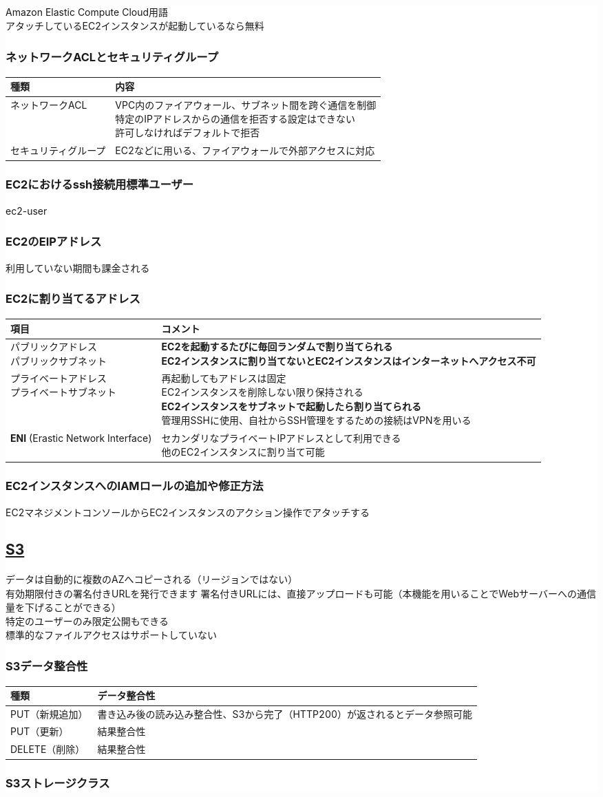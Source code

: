 Amazon Elastic Compute Cloud用語  
アタッチしているEC2インスタンスが起動しているなら無料  

### ネットワークACLとセキュリティグループ

|種類|内容|
|:---|:---|
|ネットワークACL|VPC内のファイアウォール、サブネット間を跨ぐ通信を制御<br>特定のIPアドレスからの通信を拒否する設定はできない<br>許可しなければデフォルトで拒否|
|セキュリティグループ|EC2などに用いる、ファイアウォールで外部アクセスに対応|

### EC2におけるssh接続用標準ユーザー

ec2-user

### EC2のEIPアドレス

利用していない期間も課金される

### EC2に割り当てるアドレス

|項目|コメント|
|:---|:---|
|パブリックアドレス<br>パブリックサブネット|**EC2を起動するたびに毎回ランダムで割り当てられる<br>EC2インスタンスに割り当てないとEC2インスタンスはインターネットへアクセス不可**|
|プライベートアドレス<br>プライベートサブネット|再起動してもアドレスは固定<br>EC2インスタンスを削除しない限り保持される<br>**EC2インスタンスをサブネットで起動したら割り当てられる**<br>管理用SSHに使用、自社からSSH管理をするための接続はVPNを用いる|
|**ENI** (Erastic Network Interface)|セカンダリなプライベートIPアドレスとして利用できる<br>他のEC2インスタンスに割り当て可能|

### EC2インスタンスへのIAMロールの追加や修正方法

EC2マネジメントコンソールからEC2インスタンスのアクション操作でアタッチする

## [S3](https://aws.amazon.com/jp/s3/)

データは自動的に複数のAZへコピーされる（リージョンではない）  
有効期限付きの署名付きURLを発行できます
署名付きURLには、直接アップロードも可能（本機能を用いることでWebサーバーへの通信量を下げることができる）  
特定のユーザーのみ限定公開もできる  
標準的なファイルアクセスはサポートしていない  

### S3データ整合性

|種類|データ整合性|
|:---|:---|
|PUT（新規追加）|書き込み後の読み込み整合性、S3から完了（HTTP200）が返されるとデータ参照可能|
|PUT（更新）|結果整合性|
|DELETE（削除）|結果整合性|

### S3ストレージクラス
